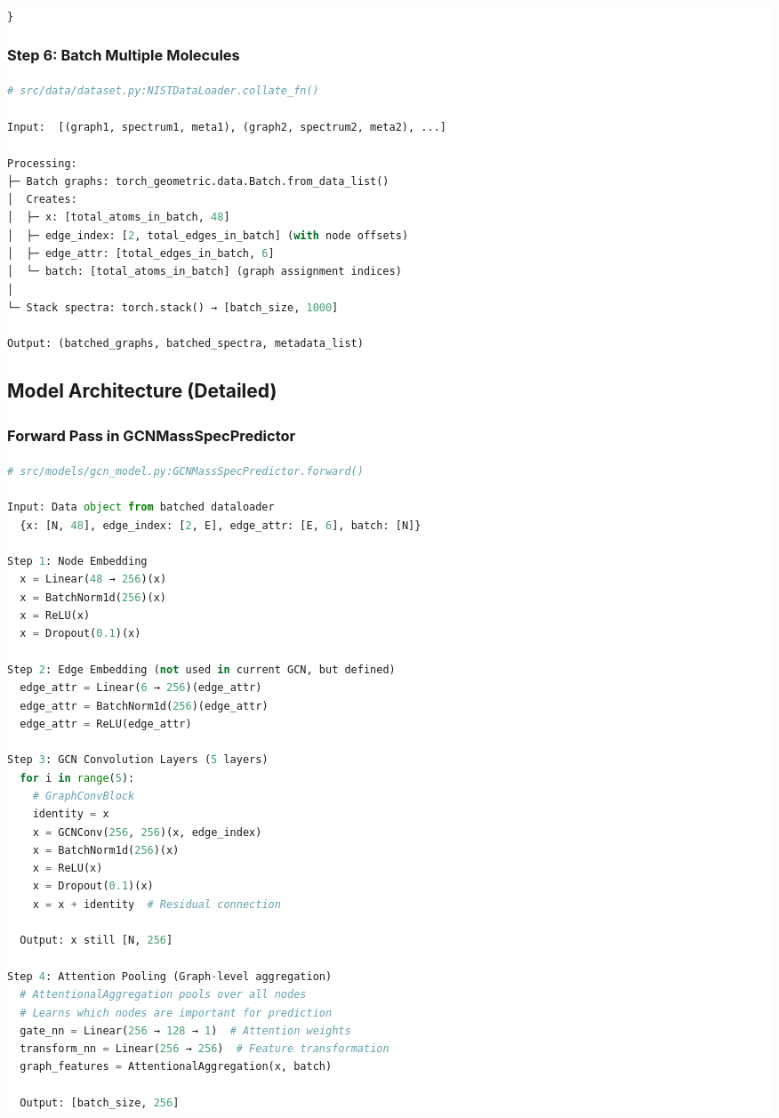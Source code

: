 ```python
}
```

### Step 6: Batch Multiple Molecules
```python
# src/data/dataset.py:NISTDataLoader.collate_fn()

Input:  [(graph1, spectrum1, meta1), (graph2, spectrum2, meta2), ...]

Processing:
├─ Batch graphs: torch_geometric.data.Batch.from_data_list()
│  Creates:
│  ├─ x: [total_atoms_in_batch, 48]
│  ├─ edge_index: [2, total_edges_in_batch] (with node offsets)
│  ├─ edge_attr: [total_edges_in_batch, 6]
│  └─ batch: [total_atoms_in_batch] (graph assignment indices)
│
└─ Stack spectra: torch.stack() → [batch_size, 1000]

Output: (batched_graphs, batched_spectra, metadata_list)
```

## Model Architecture (Detailed)

### Forward Pass in GCNMassSpecPredictor
```python
# src/models/gcn_model.py:GCNMassSpecPredictor.forward()

Input: Data object from batched dataloader
  {x: [N, 48], edge_index: [2, E], edge_attr: [E, 6], batch: [N]}

Step 1: Node Embedding
  x = Linear(48 → 256)(x)
  x = BatchNorm1d(256)(x)
  x = ReLU(x)
  x = Dropout(0.1)(x)

Step 2: Edge Embedding (not used in current GCN, but defined)
  edge_attr = Linear(6 → 256)(edge_attr)
  edge_attr = BatchNorm1d(256)(edge_attr)
  edge_attr = ReLU(edge_attr)

Step 3: GCN Convolution Layers (5 layers)
  for i in range(5):
    # GraphConvBlock
    identity = x
    x = GCNConv(256, 256)(x, edge_index)
    x = BatchNorm1d(256)(x)
    x = ReLU(x)
    x = Dropout(0.1)(x)
    x = x + identity  # Residual connection

  Output: x still [N, 256]

Step 4: Attention Pooling (Graph-level aggregation)
  # AttentionalAggregation pools over all nodes
  # Learns which nodes are important for prediction
  gate_nn = Linear(256 → 128 → 1)  # Attention weights
  transform_nn = Linear(256 → 256)  # Feature transformation
  graph_features = AttentionalAggregation(x, batch)
  
  Output: [batch_size, 256]
```